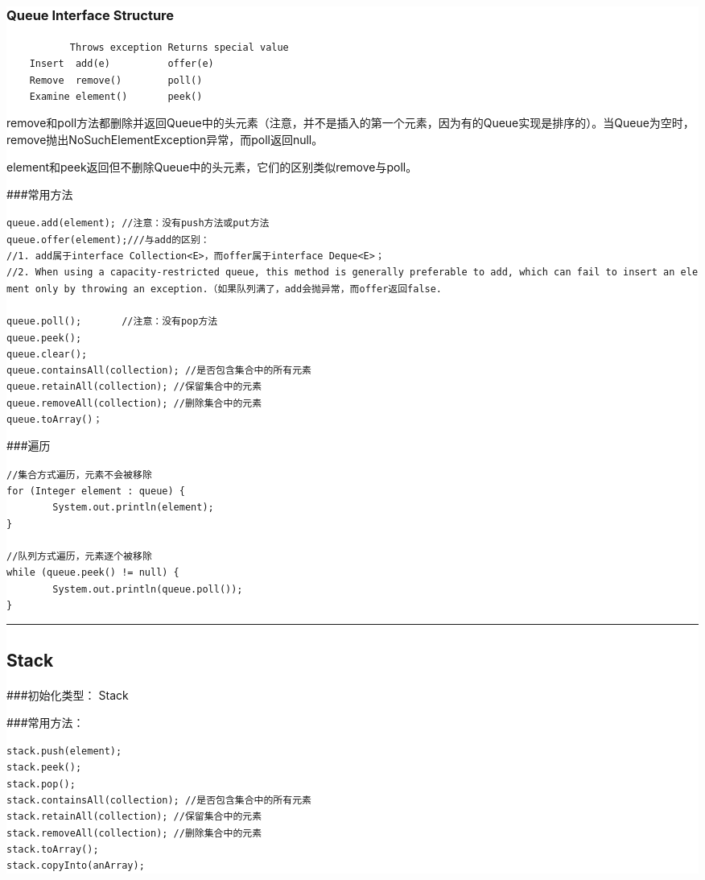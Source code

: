 ### Queue Interface Structure  
		       Throws exception	Returns special value  
		Insert	add(e)	        offer(e)  
		Remove	remove()	    poll()  
		Examine	element()	    peek()
remove和poll方法都删除并返回Queue中的头元素（注意，并不是插入的第一个元素，因为有的Queue实现是排序的）。当Queue为空时，remove抛出NoSuchElementException异常，而poll返回null。

element和peek返回但不删除Queue中的头元素，它们的区别类似remove与poll。

###常用方法

	queue.add(element); //注意：没有push方法或put方法
	queue.offer(element);///与add的区别：
	//1. add属于interface Collection<E>，而offer属于interface Deque<E>；
	//2. When using a capacity-restricted queue, this method is generally preferable to add, which can fail to insert an element only by throwing an exception.（如果队列满了，add会抛异常，而offer返回false.

	queue.poll();		//注意：没有pop方法
	queue.peek();
	queue.clear();
	queue.containsAll(collection); //是否包含集合中的所有元素
	queue.retainAll(collection); //保留集合中的元素
	queue.removeAll(collection); //删除集合中的元素
	queue.toArray()；
	
###遍历

	//集合方式遍历，元素不会被移除 
    for (Integer element : queue) { 
            System.out.println(element); 
    } 

    //队列方式遍历，元素逐个被移除 
    while (queue.peek() != null) { 
            System.out.println(queue.poll()); 
    } 


---------------------------
## Stack

###初始化类型：
Stack

###常用方法：

	stack.push(element);
	stack.peek();
	stack.pop();
	stack.containsAll(collection); //是否包含集合中的所有元素
	stack.retainAll(collection); //保留集合中的元素
	stack.removeAll(collection); //删除集合中的元素
	stack.toArray();
	stack.copyInto(anArray);	
